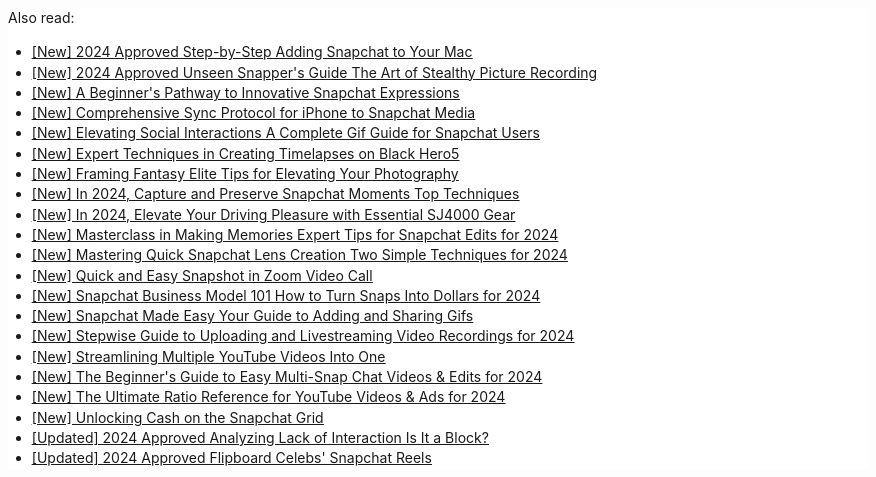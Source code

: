 <ins class="adsbygoogle"
     style="display:block"
     data-ad-client="ca-pub-7571918770474297"
     data-ad-slot="8358498916"
     data-ad-format="auto"
     data-full-width-responsive="true"></ins>




<span class="atpl-alsoreadstyle">Also read:</span>
<div><ul>
<li><a href="https://snapchat-videos.techidaily.com/new-2024-approved-step-by-step-adding-snapchat-to-your-mac/"><u>[New] 2024 Approved  Step-by-Step  Adding Snapchat to Your Mac</u></a></li>
<li><a href="https://snapchat-videos.techidaily.com/new-2024-approved-unseen-snappers-guide-the-art-of-stealthy-picture-recording/"><u>[New] 2024 Approved  Unseen Snapper's Guide  The Art of Stealthy Picture Recording</u></a></li>
<li><a href="https://snapchat-videos.techidaily.com/new-a-beginners-pathway-to-innovative-snapchat-expressions/"><u>[New] A Beginner's Pathway to Innovative Snapchat Expressions</u></a></li>
<li><a href="https://snapchat-videos.techidaily.com/new-comprehensive-sync-protocol-for-iphone-to-snapchat-media/"><u>[New] Comprehensive Sync Protocol for iPhone to Snapchat Media</u></a></li>
<li><a href="https://snapchat-videos.techidaily.com/new-elevating-social-interactions-a-complete-gif-guide-for-snapchat-users/"><u>[New] Elevating Social Interactions  A Complete Gif Guide for Snapchat Users</u></a></li>
<li><a href="https://some-knowledge.techidaily.com/new-expert-techniques-in-creating-timelapses-on-black-hero5/"><u>[New] Expert Techniques in Creating Timelapses on Black Hero5</u></a></li>
<li><a href="https://some-knowledge.techidaily.com/new-framing-fantasy-elite-tips-for-elevating-your-photography/"><u>[New] Framing Fantasy  Elite Tips for Elevating Your Photography</u></a></li>
<li><a href="https://snapchat-videos.techidaily.com/new-in-2024-capture-and-preserve-snapchat-moments-top-techniques/"><u>[New] In 2024, Capture and Preserve Snapchat Moments  Top Techniques</u></a></li>
<li><a href="https://fox-links.techidaily.com/new-in-2024-elevate-your-driving-pleasure-with-essential-sj4000-gear/"><u>[New] In 2024, Elevate Your Driving Pleasure with Essential SJ4000 Gear</u></a></li>
<li><a href="https://snapchat-videos.techidaily.com/new-masterclass-in-making-memories-expert-tips-for-snapchat-edits-for-2024/"><u>[New] Masterclass in Making Memories  Expert Tips for Snapchat Edits for 2024</u></a></li>
<li><a href="https://snapchat-videos.techidaily.com/new-mastering-quick-snapchat-lens-creation-two-simple-techniques-for-2024/"><u>[New] Mastering Quick Snapchat Lens Creation  Two Simple Techniques for 2024</u></a></li>
<li><a href="https://screen-video-capture.techidaily.com/new-quick-and-easy-snapshot-in-zoom-video-call/"><u>[New] Quick and Easy Snapshot in Zoom Video Call</u></a></li>
<li><a href="https://snapchat-videos.techidaily.com/new-snapchat-business-model-101-how-to-turn-snaps-into-dollars-for-2024/"><u>[New] Snapchat Business Model 101  How to Turn Snaps Into Dollars for 2024</u></a></li>
<li><a href="https://snapchat-videos.techidaily.com/new-snapchat-made-easy-your-guide-to-adding-and-sharing-gifs/"><u>[New] Snapchat Made Easy  Your Guide to Adding and Sharing Gifs</u></a></li>
<li><a href="https://facebook-video-recording.techidaily.com/new-stepwise-guide-to-uploading-and-livestreaming-video-recordings-for-2024/"><u>[New] Stepwise Guide to Uploading and Livestreaming Video Recordings for 2024</u></a></li>
<li><a href="https://youtube-tips.techidaily.com/treamlining-multiple-youtube-videos-into-one/"><u>[New] Streamlining Multiple YouTube Videos Into One</u></a></li>
<li><a href="https://snapchat-videos.techidaily.com/new-the-beginners-guide-to-easy-multi-snap-chat-videos-and-edits-for-2024/"><u>[New] The Beginner's Guide to Easy Multi-Snap Chat Videos & Edits for 2024</u></a></li>
<li><a href="https://youtube-data.techidaily.com/he-ultimate-ratio-reference-for-youtube-videos-and-ads-for-2024/"><u>[New] The Ultimate Ratio Reference for YouTube Videos & Ads for 2024</u></a></li>
<li><a href="https://snapchat-videos.techidaily.com/new-unlocking-cash-on-the-snapchat-grid/"><u>[New] Unlocking Cash on the Snapchat Grid</u></a></li>
<li><a href="https://snapchat-videos.techidaily.com/updated-2024-approved-analyzing-lack-of-interaction-is-it-a-block/"><u>[Updated] 2024 Approved  Analyzing Lack of Interaction  Is It a Block?</u></a></li>
<li><a href="https://snapchat-videos.techidaily.com/updated-2024-approved-flipboard-celebs-snapchat-reels/"><u>[Updated] 2024 Approved  Flipboard Celebs' Snapchat Reels</u></a></li>